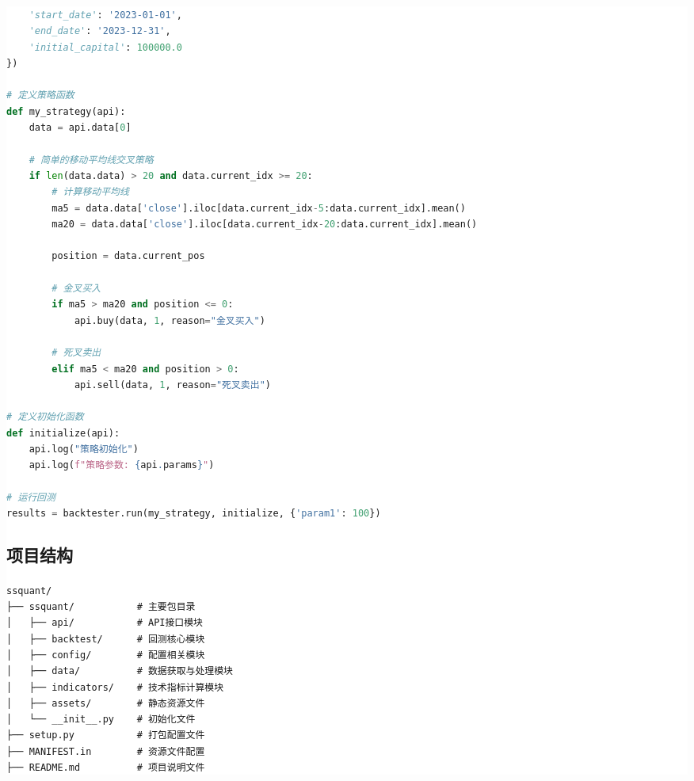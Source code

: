 ```python
    'start_date': '2023-01-01',
    'end_date': '2023-12-31',
    'initial_capital': 100000.0
})

# 定义策略函数
def my_strategy(api):
    data = api.data[0]
    
    # 简单的移动平均线交叉策略
    if len(data.data) > 20 and data.current_idx >= 20:
        # 计算移动平均线
        ma5 = data.data['close'].iloc[data.current_idx-5:data.current_idx].mean()
        ma20 = data.data['close'].iloc[data.current_idx-20:data.current_idx].mean()
        
        position = data.current_pos
        
        # 金叉买入
        if ma5 > ma20 and position <= 0:
            api.buy(data, 1, reason="金叉买入")
        
        # 死叉卖出
        elif ma5 < ma20 and position > 0:
            api.sell(data, 1, reason="死叉卖出")

# 定义初始化函数
def initialize(api):
    api.log("策略初始化")
    api.log(f"策略参数: {api.params}")

# 运行回测
results = backtester.run(my_strategy, initialize, {'param1': 100})

```

## 项目结构

```
ssquant/
├── ssquant/           # 主要包目录
│   ├── api/           # API接口模块
│   ├── backtest/      # 回测核心模块
│   ├── config/        # 配置相关模块
│   ├── data/          # 数据获取与处理模块
│   ├── indicators/    # 技术指标计算模块
│   ├── assets/        # 静态资源文件
│   └── __init__.py    # 初始化文件
├── setup.py           # 打包配置文件
├── MANIFEST.in        # 资源文件配置
├── README.md          # 项目说明文件
```
